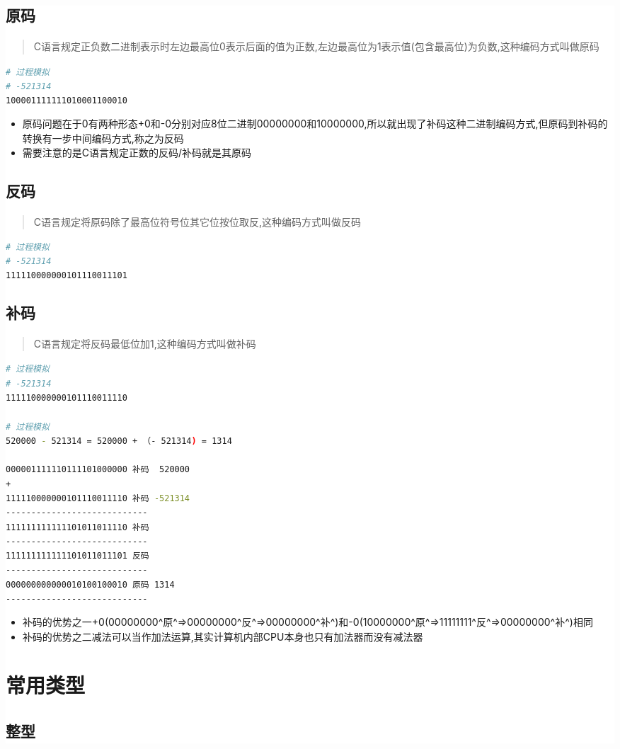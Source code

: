 ## 原码

> C语言规定正负数二进制表示时左边最高位0表示后面的值为正数,左边最高位为1表示值(包含最高位)为负数,这种编码方式叫做原码

```bash
# 过程模拟
# -521314
100001111111010001100010
```

* 原码问题在于0有两种形态+0和-0分别对应8位二进制00000000和10000000,所以就出现了补码这种二进制编码方式,但原码到补码的转换有一步中间编码方式,称之为反码
* 需要注意的是C语言规定正数的反码/补码就是其原码

## 反码

> C语言规定将原码除了最高位符号位其它位按位取反,这种编码方式叫做反码

```bash
# 过程模拟
# -521314
111110000000101110011101
```

## 补码

> C语言规定将反码最低位加1,这种编码方式叫做补码

```bash
# 过程模拟
# -521314
111110000000101110011110

# 过程模拟
520000 - 521314 = 520000 + （- 521314) = 1314

000001111110111101000000 补码  520000
+
111110000000101110011110 补码 -521314
----------------------------
111111111111101011011110 补码
----------------------------
111111111111101011011101 反码 
----------------------------
000000000000010100100010 原码 1314
----------------------------
```

* 补码的优势之一+0(00000000^原^=>00000000^反^=>00000000^补^)和-0(10000000^原^=>11111111^反^=>00000000^补^)相同
* 补码的优势之二减法可以当作加法运算,其实计算机内部CPU本身也只有加法器而没有减法器

# 常用类型

## 整型
